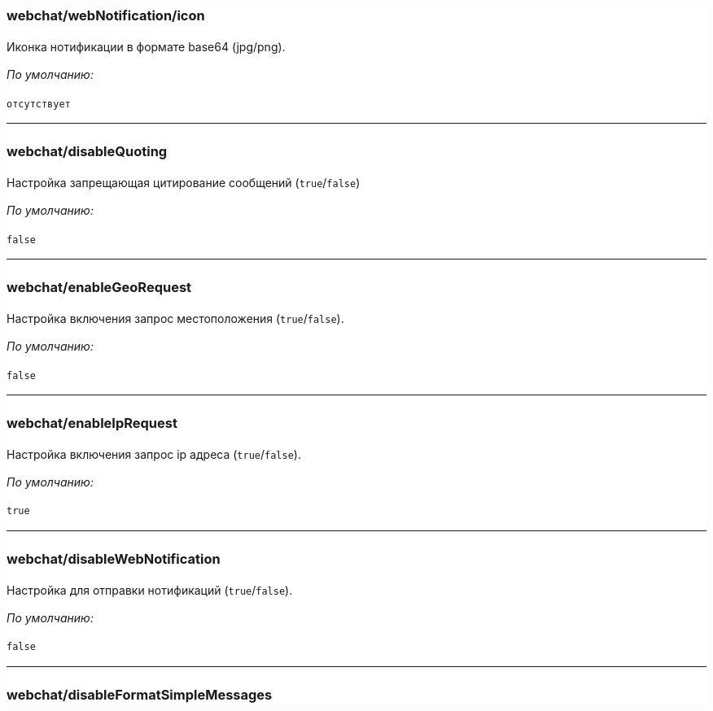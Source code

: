 ### **webchat/webNotification/icon**

Иконка нотификации в формате base64 (jpg/png).

*По умолчанию:*
```
отсутствует
```

---

### **webchat/disableQuoting**

Настройка запрещающая цитирование сообщений (`true`/`false`)

*По умолчанию:*
```
false
```

---

### **webchat/enableGeoRequest**

Настройка включения запрос местоположения (`true`/`false`).

*По умолчанию:*
```
false
```

---

### **webchat/enableIpRequest**

Настройка включения запрос ip адреса (`true`/`false`).

*По умолчанию:*
```
true
```

---

### **webchat/disableWebNotification**

Настройка для отправки нотификаций (`true`/`false`).

*По умолчанию:*
```
false
```

---

### **webchat/disableFormatSimpleMessages**
